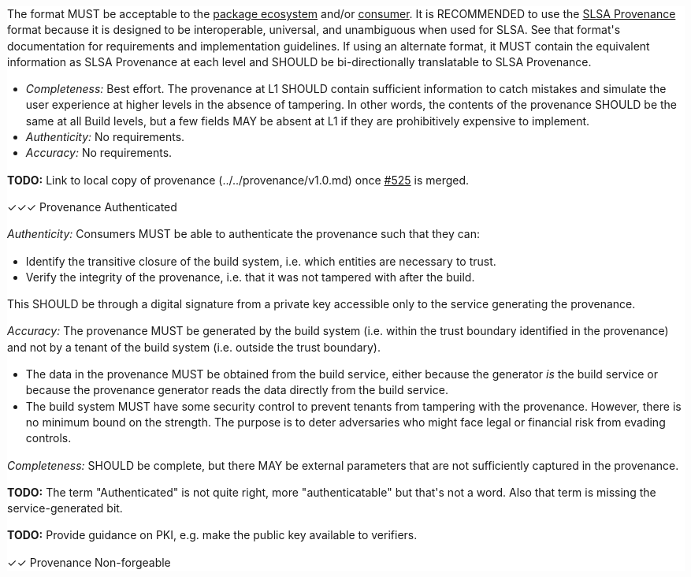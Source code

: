 The format MUST be acceptable to the [package ecosystem] and/or [consumer]. It
is RECOMMENDED to use the [SLSA Provenance] format because it is designed to be
interoperable, universal, and unambiguous when used for SLSA. See that format's
documentation for requirements and implementation guidelines. If using an
alternate format, it MUST contain the equivalent information as SLSA Provenance
at each level and SHOULD be bi-directionally translatable to SLSA
Provenance.

-   *Completeness:* Best effort. The provenance at L1 SHOULD contain sufficient
    information to catch mistakes and simulate the user experience at higher
    levels in the absence of tampering. In other words, the contents of the
    provenance SHOULD be the same at all Build levels, but a few fields MAY be
    absent at L1 if they are prohibitively expensive to implement.
-   *Authenticity:* No requirements.
-   *Accuracy:* No requirements.

**TODO:** Link to local copy of provenance (../../provenance/v1.0.md)
once [#525](https://github.com/slsa-framework/slsa/pull/525) is merged.

[SLSA Provenance]: https://deploy-preview-525--slsa.netlify.app/provenance/v1.0

<td>✓<td>✓<td>✓
<tr id="provenance-authenticated"><td>Provenance Authenticated<td>

*Authenticity:* Consumers MUST be able to authenticate the provenance such that
they can:

-   Identify the transitive closure of the build system, i.e. which entities
    are necessary to trust.
-   Verify the integrity of the provenance, i.e. that it was not tampered with
    after the build.

This SHOULD be through a digital signature from a private key accessible only to
the service generating the provenance.

*Accuracy:* The provenance MUST be generated by the build system (i.e. within
the trust boundary identified in the provenance) and not by a tenant of the
build system (i.e. outside the trust boundary).

-   The data in the provenance MUST be obtained from the build service, either
    because the generator *is* the build service or because the provenance
    generator reads the data directly from the build service.
-   The build system MUST have some security control to prevent tenants from
    tampering with the provenance. However, there is no minimum bound on the
    strength. The purpose is to deter adversaries who might face legal or
    financial risk from evading controls.

*Completeness:* SHOULD be complete, but there MAY be external parameters that
are not sufficiently captured in the provenance.

**TODO:** The term "Authenticated" is not quite right, more "authenticatable"
but that's not a word. Also that term is missing the service-generated bit.

**TODO:** Provide guidance on PKI, e.g. make the public key available to
verifiers.

<td> <td>✓<td>✓
<tr id="provenance-non-forgeable"><td>Provenance Non-forgeable<td>


[Producer]: #producer
[Build system]: #build-system
[Provenance generation]: #provenance-generation
[Isolation strength]: #isolation-strength
[Isolation between builds]: #isolation-strength
[Package ecosystem]: #package-ecosystem
[Consumer]: #consumer
[Source control]: #source-control